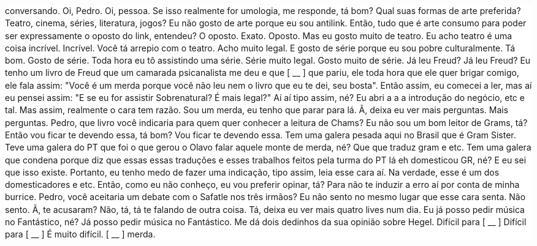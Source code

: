 conversando. Oi, Pedro. Oi, pessoa. Se
isso realmente for umologia, me
responde, tá bom? Qual suas formas de
arte preferida? Teatro, cinema, séries,
literatura, jogos? Eu não gosto de arte
porque eu sou antilink. Então, tudo que
é arte consumo para poder ser
expressamente o oposto do link,
entendeu? O oposto. Exato. Oposto. Mas
eu gosto muito de teatro. Eu acho teatro
é uma coisa incrível. Incrível. Você tá
arrepio com o
teatro. Acho muito legal. E gosto de
série porque eu sou pobre culturalmente.
Tá bom. Gosto de
série. Toda hora eu tô assistindo uma
série. Série muito legal. Gosto muito de
série. Já leu Freud? Já leu Freud? Eu
tenho um livro de Freud que um camarada
psicanalista me deu e que [ __ ] que
pariu, ele toda hora que ele quer brigar
comigo, ele fala assim: "Você é um merda
porque você não leu nem o livro que eu
te dei, seu bosta". Então assim, eu
comecei a ler, mas aí eu pensei
assim: "E se eu for assistir
Sobrenatural? É mais legal?" Aí aí tipo
assim, né? Eu abri a a a introdução do
negócio, etc e tal. Mas assim, realmente
o cara tem razão. Sou um merda, eu tenho
que parar para lá.
Ã, deixa eu ver mais perguntas. Mais
perguntas. Pedro, que livro você
indicaria para quem quer conhecer a
leitura de
Chams? Eu não sou um bom leitor de
Grams, tá? Então vou ficar te devendo
essa, tá bom? Vou ficar te devendo essa.
Tem uma galera pesada aqui no Brasil que
é Gram Sister. Teve uma galera do PT que
foi o que gerou o Olavo falar aquele
monte de merda, né? Que que traduz gram
e etc. Tem uma galera que condena porque
diz que essas essas traduções e esses
trabalhos feitos pela turma do PT lá eh
domesticou GR, né? E eu sei que isso
existe. Portanto, eu tenho medo de fazer
uma indicação, tipo assim, leia esse
cara aí. Na verdade, esse é um dos
domesticadores e etc. Então, como eu não
conheço, eu vou preferir opinar, tá?
Para não te induzir a erro aí por conta
de minha burrice. Pedro, você aceitaria
um debate com o Safatle nos três irmãos?
Eu não sento no mesmo lugar que esse
cara senta. Não sento. Ã, te acusaram?
Não, tá, tá te falando de outra coisa.
Tá, deixa eu ver mais quatro lives num
dia. Eu já posso pedir música no
Fantástico, né? Já posso pedir música no
Fantástico. Me dá dois dedinhos da sua
opinião sobre Hegel. Difícil para
[ __ ] Difícil para [ __ ] É muito
difícil. [ __ ] merda.